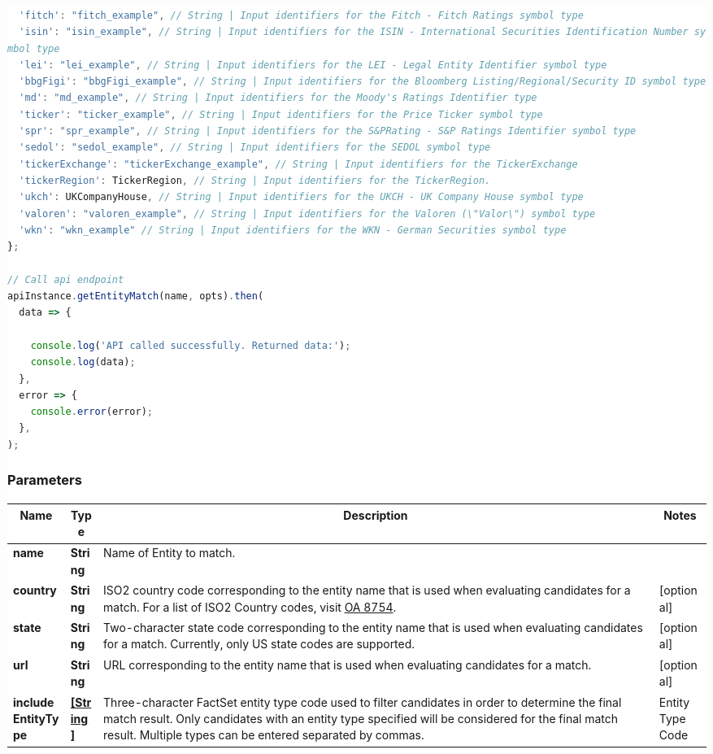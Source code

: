 ```javascript
  'fitch': "fitch_example", // String | Input identifiers for the Fitch - Fitch Ratings symbol type
  'isin': "isin_example", // String | Input identifiers for the ISIN - International Securities Identification Number symbol type
  'lei': "lei_example", // String | Input identifiers for the LEI - Legal Entity Identifier symbol type
  'bbgFigi': "bbgFigi_example", // String | Input identifiers for the Bloomberg Listing/Regional/Security ID symbol type
  'md': "md_example", // String | Input identifiers for the Moody's Ratings Identifier type
  'ticker': "ticker_example", // String | Input identifiers for the Price Ticker symbol type
  'spr': "spr_example", // String | Input identifiers for the S&PRating - S&P Ratings Identifier symbol type
  'sedol': "sedol_example", // String | Input identifiers for the SEDOL symbol type
  'tickerExchange': "tickerExchange_example", // String | Input identifiers for the TickerExchange
  'tickerRegion': TickerRegion, // String | Input identifiers for the TickerRegion.
  'ukch': UKCompanyHouse, // String | Input identifiers for the UKCH - UK Company House symbol type
  'valoren': "valoren_example", // String | Input identifiers for the Valoren (\"Valor\") symbol type
  'wkn': "wkn_example" // String | Input identifiers for the WKN - German Securities symbol type
};

// Call api endpoint
apiInstance.getEntityMatch(name, opts).then(
  data => {

    console.log('API called successfully. Returned data:');
    console.log(data);
  },
  error => {
    console.error(error);
  },
);

```


### Parameters


Name | Type | Description  | Notes
------------- | ------------- | ------------- | -------------
 **name** | **String**| Name of Entity to match. | 
 **country** | **String**| ISO2 country code corresponding to the entity name that is used when evaluating candidates for a match. For a list of ISO2 Country codes, visit [OA 8754](https://my.apps.factset.com/oa/pages/8754). | [optional] 
 **state** | **String**| Two-character state code corresponding to the entity name that is used when evaluating candidates for a match. Currently, only US state codes are supported. | [optional] 
 **url** | **String**| URL corresponding to the entity name that is used when evaluating candidates for a match. | [optional] 
 **includeEntityType** | [**[String]**](String.md)| Three-character FactSet entity type code used to filter candidates in order to determine the final match result. Only candidates with an entity type specified will be considered for the final match result. Multiple types can be entered separated by commas.   |Entity Type Code|Entity Type Description|Entity Type Code|Entity Type Description|   |---|---|---|---|   |ABS|Asset-Backed||MED|Broadcast Call Sign|   |BAS|Business Association (JP)||MUC|Mutual Fd-Closed End|   |CAC|Consolidated Accounting||MUE|Mutual Fd-ETF|   |CMD|Commodity||MUT|Mutual Fd-Open End|   |COL|College/University||NPO|Non-Profit Organization|   |CUR|Currency||OPD|Operating Division|   |ESP|Emp Stk Ownership Plan||OTH|Other|   |EXT|Extinct||PEF|Pension Fund|   |FAF|Family of Fds (VC/Pvt EQ)||PRO|Real Property|   |FND|Foundation/Endowment||PUB|Public Company|   |FNS|Financing Subsidiary/SPE||PVF|Private Eq Fd/Alt Invt|   |FRX|ForEx||PVT|Private Company|   |GOV|Government||SOV|Sovereign Wealth Fund|   |HED|Hedge Fund||SUB|Subsidiary|   |HOL|Holding Company||TRU|Trust/Trustee|   |IDX|Index||UMB|Umbrella Fund|   |VEN|Venture Capital Fund||JVT|Joint Venture|  | [optional] 